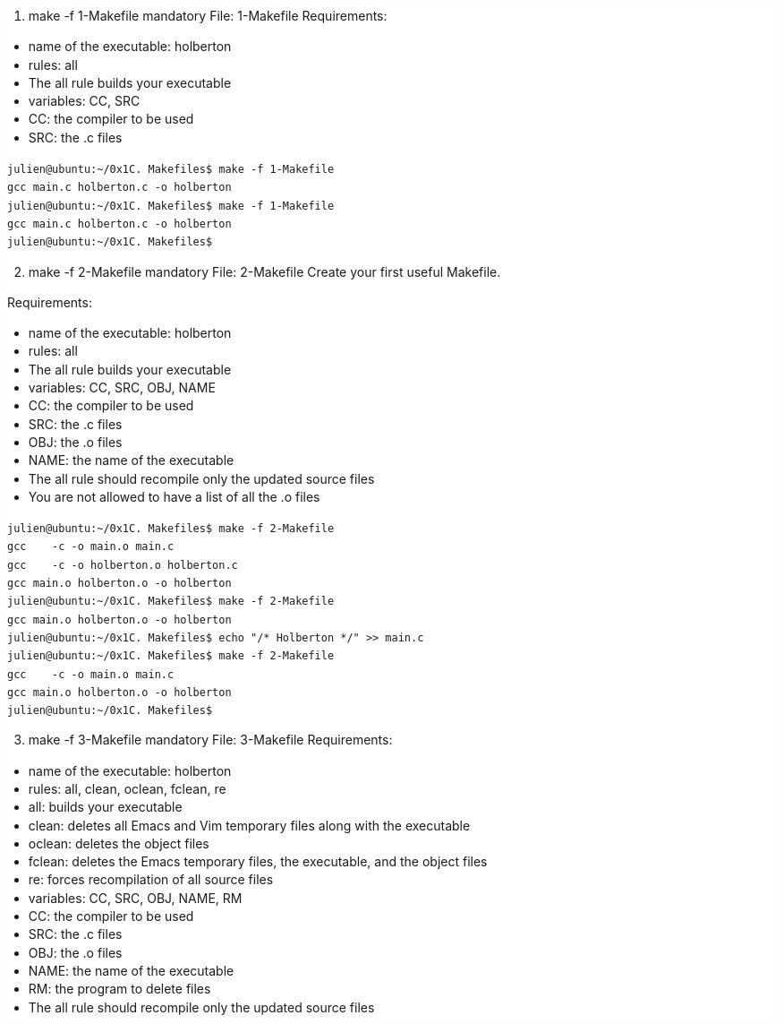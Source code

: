 
1. make -f 1-Makefile mandatory
File: 1-Makefile
Requirements:

- name of the executable: holberton
- rules: all
- The all rule builds your executable
- variables: CC, SRC
- CC: the compiler to be used
- SRC: the .c files

```
julien@ubuntu:~/0x1C. Makefiles$ make -f 1-Makefile
gcc main.c holberton.c -o holberton
julien@ubuntu:~/0x1C. Makefiles$ make -f 1-Makefile
gcc main.c holberton.c -o holberton
julien@ubuntu:~/0x1C. Makefiles$
```

2. make -f 2-Makefile mandatory
File: 2-Makefile
Create your first useful Makefile.

Requirements:

- name of the executable: holberton
- rules: all
- The all rule builds your executable
- variables: CC, SRC, OBJ, NAME
- CC: the compiler to be used
- SRC: the .c files
- OBJ: the .o files
- NAME: the name of the executable
- The all rule should recompile only the updated source files
- You are not allowed to have a list of all the .o files
```
julien@ubuntu:~/0x1C. Makefiles$ make -f 2-Makefile
gcc    -c -o main.o main.c
gcc    -c -o holberton.o holberton.c
gcc main.o holberton.o -o holberton
julien@ubuntu:~/0x1C. Makefiles$ make -f 2-Makefile
gcc main.o holberton.o -o holberton
julien@ubuntu:~/0x1C. Makefiles$ echo "/* Holberton */" >> main.c
julien@ubuntu:~/0x1C. Makefiles$ make -f 2-Makefile
gcc    -c -o main.o main.c
gcc main.o holberton.o -o holberton
julien@ubuntu:~/0x1C. Makefiles$ 
```

3. make -f 3-Makefile mandatory
File: 3-Makefile
Requirements:

- name of the executable: holberton
- rules: all, clean, oclean, fclean, re
- all: builds your executable
- clean: deletes all Emacs and Vim temporary files along with the executable
- oclean: deletes the object files
- fclean: deletes the Emacs temporary files, the executable, and the object files
- re: forces recompilation of all source files
- variables: CC, SRC, OBJ, NAME, RM
- CC: the compiler to be used
- SRC: the .c files
- OBJ: the .o files
- NAME: the name of the executable
- RM: the program to delete files
- The all rule should recompile only the updated source files